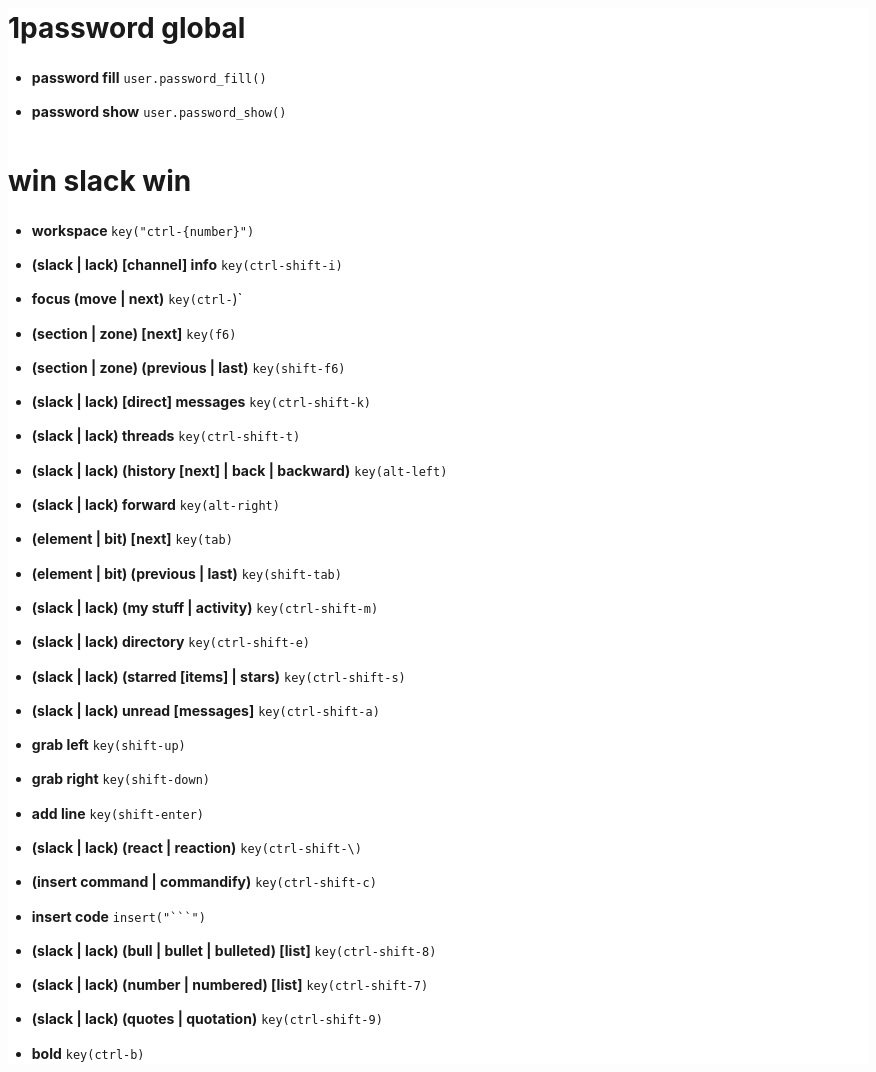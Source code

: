 
#  1password global


 - **password fill**  `user.password_fill()`

 - **password show**  `user.password_show()`



# win slack win


 - **workspace <number>**  `key("ctrl-{number}")`

 - **(slack | lack) [channel] info**  `key(ctrl-shift-i)`

 - **focus (move | next)**  `key(ctrl-`)`

 - **(section | zone) [next]**  `key(f6)`

 - **(section | zone) (previous | last)**  `key(shift-f6)`

 - **(slack | lack) [direct] messages**  `key(ctrl-shift-k)`

 - **(slack | lack) threads**  `key(ctrl-shift-t)`

 - **(slack | lack) (history [next] | back | backward)**  `key(alt-left)`

 - **(slack | lack) forward**  `key(alt-right)`

 - **(element | bit) [next]**  `key(tab)`

 - **(element | bit) (previous | last)**  `key(shift-tab)`

 - **(slack | lack) (my stuff | activity)**  `key(ctrl-shift-m)`

 - **(slack | lack) directory**  `key(ctrl-shift-e)`

 - **(slack | lack) (starred [items] | stars)**  `key(ctrl-shift-s)`

 - **(slack | lack) unread [messages]**  `key(ctrl-shift-a)`

 - **grab left**  `key(shift-up)`

 - **grab right**  `key(shift-down)`

 - **add line**  `key(shift-enter)`

 - **(slack | lack) (react | reaction)**  `key(ctrl-shift-\)`

 - **(insert command | commandify)**  `key(ctrl-shift-c)`

 - **insert code**  `insert("```")`

 - **(slack | lack) (bull | bullet | bulleted) [list]**  `key(ctrl-shift-8)`

 - **(slack | lack) (number | numbered) [list]**  `key(ctrl-shift-7)`

 - **(slack | lack) (quotes | quotation)**  `key(ctrl-shift-9)`

 - **bold**  `key(ctrl-b)`
